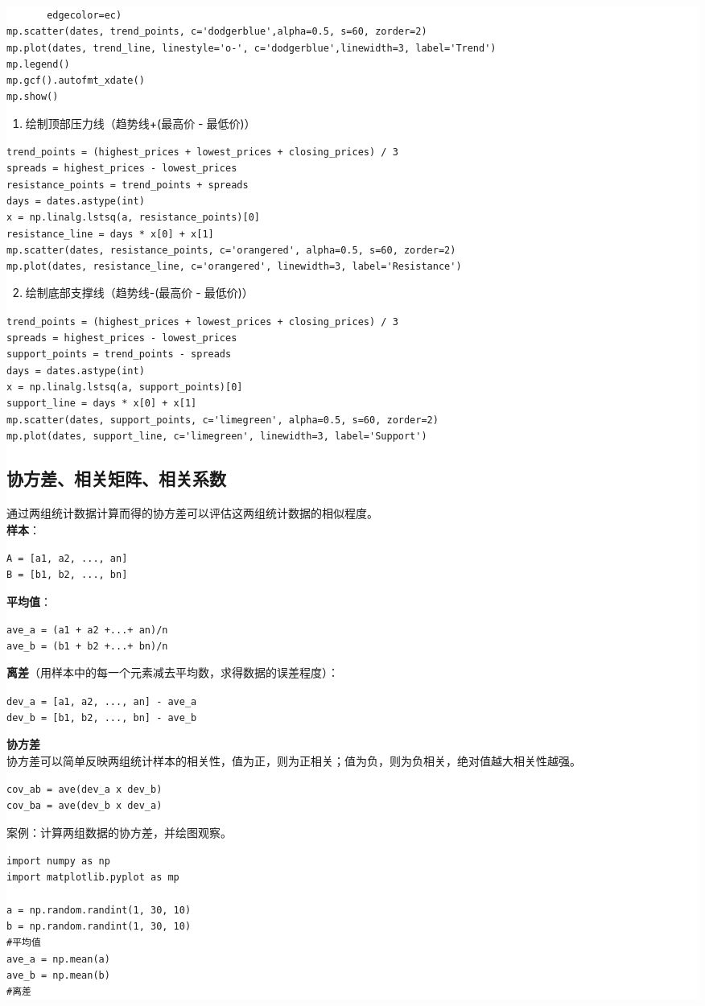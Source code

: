 ```
       edgecolor=ec)
mp.scatter(dates, trend_points, c='dodgerblue',alpha=0.5, s=60, zorder=2)
mp.plot(dates, trend_line, linestyle='o-', c='dodgerblue',linewidth=3, label='Trend')
mp.legend()
mp.gcf().autofmt_xdate()
mp.show()
```
1. 绘制顶部压力线（趋势线+(最高价 - 最低价)）
```
trend_points = (highest_prices + lowest_prices + closing_prices) / 3
spreads = highest_prices - lowest_prices
resistance_points = trend_points + spreads
days = dates.astype(int)
x = np.linalg.lstsq(a, resistance_points)[0]
resistance_line = days * x[0] + x[1]
mp.scatter(dates, resistance_points, c='orangered', alpha=0.5, s=60, zorder=2)
mp.plot(dates, resistance_line, c='orangered', linewidth=3, label='Resistance')
```
2. 绘制底部支撑线（趋势线-(最高价 - 最低价)）
```
trend_points = (highest_prices + lowest_prices + closing_prices) / 3
spreads = highest_prices - lowest_prices
support_points = trend_points - spreads
days = dates.astype(int)
x = np.linalg.lstsq(a, support_points)[0]
support_line = days * x[0] + x[1]
mp.scatter(dates, support_points, c='limegreen', alpha=0.5, s=60, zorder=2)
mp.plot(dates, support_line, c='limegreen', linewidth=3, label='Support')
```
## 协方差、相关矩阵、相关系数
通过两组统计数据计算而得的协方差可以评估这两组统计数据的相似程度。  
**样本**：  
```
A = [a1, a2, ..., an]
B = [b1, b2, ..., bn]
```
**平均值**：  
```
ave_a = (a1 + a2 +...+ an)/n
ave_b = (b1 + b2 +...+ bn)/n

```
**离差**（用样本中的每一个元素减去平均数，求得数据的误差程度）：  
```
dev_a = [a1, a2, ..., an] - ave_a
dev_b = [b1, b2, ..., bn] - ave_b
```
**协方差**  
协方差可以简单反映两组统计样本的相关性，值为正，则为正相关；值为负，则为负相关，绝对值越大相关性越强。
```
cov_ab = ave(dev_a x dev_b)
cov_ba = ave(dev_b x dev_a)
```
案例：计算两组数据的协方差，并绘图观察。  
```
import numpy as np
import matplotlib.pyplot as mp

a = np.random.randint(1, 30, 10)
b = np.random.randint(1, 30, 10)
#平均值
ave_a = np.mean(a)
ave_b = np.mean(b)
#离差
```